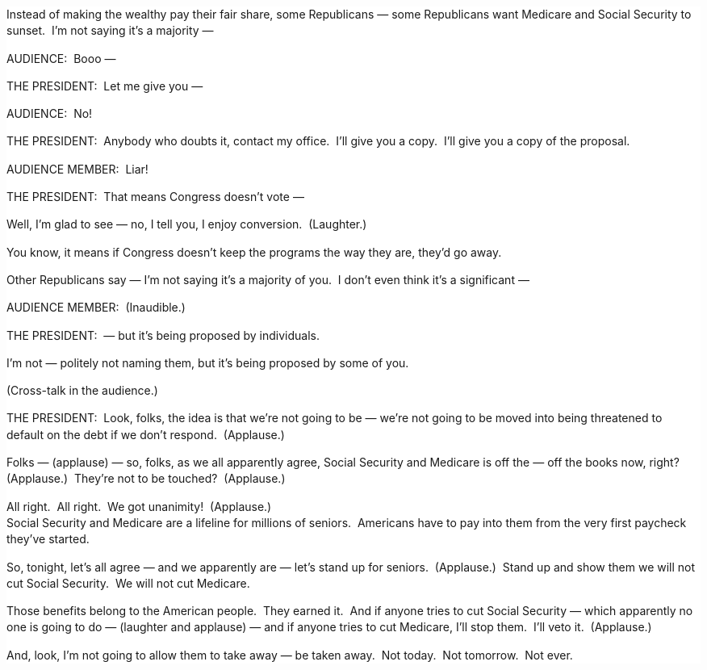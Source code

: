 Instead of making the wealthy pay their fair share, some Republicans —
some Republicans want Medicare and Social Security to sunset.  I’m not
saying it’s a majority —

AUDIENCE:  Booo —

THE PRESIDENT:  Let me give you —

AUDIENCE:  No!

THE PRESIDENT:  Anybody who doubts it, contact my office.  I’ll give you
a copy.  I’ll give you a copy of the proposal.

AUDIENCE MEMBER:  Liar!

THE PRESIDENT:  That means Congress doesn’t vote —

Well, I’m glad to see — no, I tell you, I enjoy conversion. 
(Laughter.) 

You know, it means if Congress doesn’t keep the programs the way they
are, they’d go away.   
  
Other Republicans say — I’m not saying it’s a majority of you.  I don’t
even think it’s a significant —

AUDIENCE MEMBER:  (Inaudible.)

THE PRESIDENT:  — but it’s being proposed by individuals.

I’m not — politely not naming them, but it’s being proposed by some of
you.

(Cross-talk in the audience.)

THE PRESIDENT:  Look, folks, the idea is that we’re not going to be —
we’re not going to be moved into being threatened to default on the debt
if we don’t respond.  (Applause.)

Folks — (applause) — so, folks, as we all apparently agree, Social
Security and Medicare is off the — off the books now, right? 
(Applause.)  They’re not to be touched?  (Applause.)  

All right.  All right.  We got unanimity!  (Applause.)  
Social Security and Medicare are a lifeline for millions of seniors. 
Americans have to pay into them from the very first paycheck they’ve
started.

So, tonight, let’s all agree — and we apparently are — let’s stand up
for seniors.  (Applause.)  Stand up and show them we will not cut Social
Security.  We will not cut Medicare.  
  
Those benefits belong to the American people.  They earned it.  And if
anyone tries to cut Social Security — which apparently no one is going
to do — (laughter and applause) — and if anyone tries to cut Medicare,
I’ll stop them.  I’ll veto it.  (Applause.)

And, look, I’m not going to allow them to take away — be taken away. 
Not today.  Not tomorrow.  Not ever.
